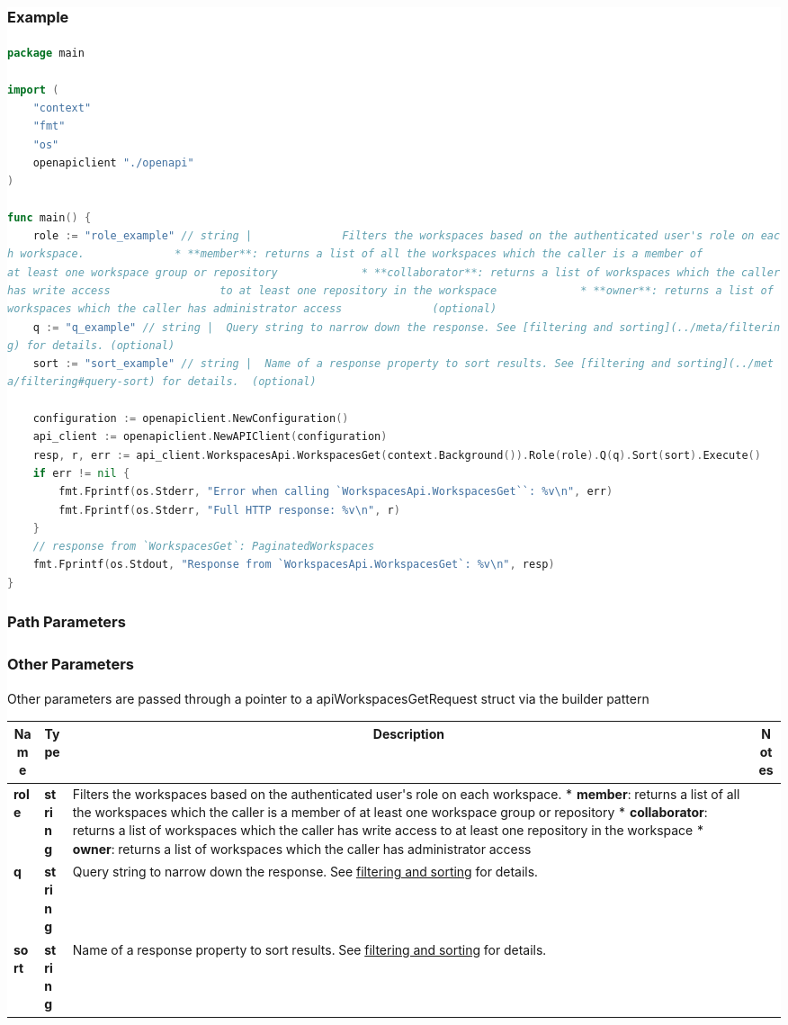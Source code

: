 


### Example

```go
package main

import (
    "context"
    "fmt"
    "os"
    openapiclient "./openapi"
)

func main() {
    role := "role_example" // string |              Filters the workspaces based on the authenticated user's role on each workspace.              * **member**: returns a list of all the workspaces which the caller is a member of                 at least one workspace group or repository             * **collaborator**: returns a list of workspaces which the caller has write access                 to at least one repository in the workspace             * **owner**: returns a list of workspaces which the caller has administrator access              (optional)
    q := "q_example" // string |  Query string to narrow down the response. See [filtering and sorting](../meta/filtering) for details. (optional)
    sort := "sort_example" // string |  Name of a response property to sort results. See [filtering and sorting](../meta/filtering#query-sort) for details.  (optional)

    configuration := openapiclient.NewConfiguration()
    api_client := openapiclient.NewAPIClient(configuration)
    resp, r, err := api_client.WorkspacesApi.WorkspacesGet(context.Background()).Role(role).Q(q).Sort(sort).Execute()
    if err != nil {
        fmt.Fprintf(os.Stderr, "Error when calling `WorkspacesApi.WorkspacesGet``: %v\n", err)
        fmt.Fprintf(os.Stderr, "Full HTTP response: %v\n", r)
    }
    // response from `WorkspacesGet`: PaginatedWorkspaces
    fmt.Fprintf(os.Stdout, "Response from `WorkspacesApi.WorkspacesGet`: %v\n", resp)
}
```

### Path Parameters



### Other Parameters

Other parameters are passed through a pointer to a apiWorkspacesGetRequest struct via the builder pattern


Name | Type | Description  | Notes
------------- | ------------- | ------------- | -------------
 **role** | **string** |              Filters the workspaces based on the authenticated user&#39;s role on each workspace.              * **member**: returns a list of all the workspaces which the caller is a member of                 at least one workspace group or repository             * **collaborator**: returns a list of workspaces which the caller has write access                 to at least one repository in the workspace             * **owner**: returns a list of workspaces which the caller has administrator access              | 
 **q** | **string** |  Query string to narrow down the response. See [filtering and sorting](../meta/filtering) for details. | 
 **sort** | **string** |  Name of a response property to sort results. See [filtering and sorting](../meta/filtering#query-sort) for details.  | 
